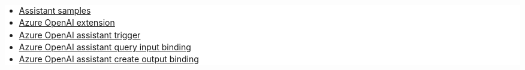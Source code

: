 + [Assistant samples](https://github.com/Azure/azure-functions-openai-extension/tree/main/samples/assistant)
+ [Azure OpenAI extension](functions-bindings-openai.md)
+ [Azure OpenAI assistant trigger](functions-bindings-openai-assistant-trigger.md)
+ [Azure OpenAI assistant query input binding](functions-bindings-openai-assistantcreate-output.md)
+ [Azure OpenAI assistant create output binding](functions-bindings-openai-assistantcreate-output.md)
